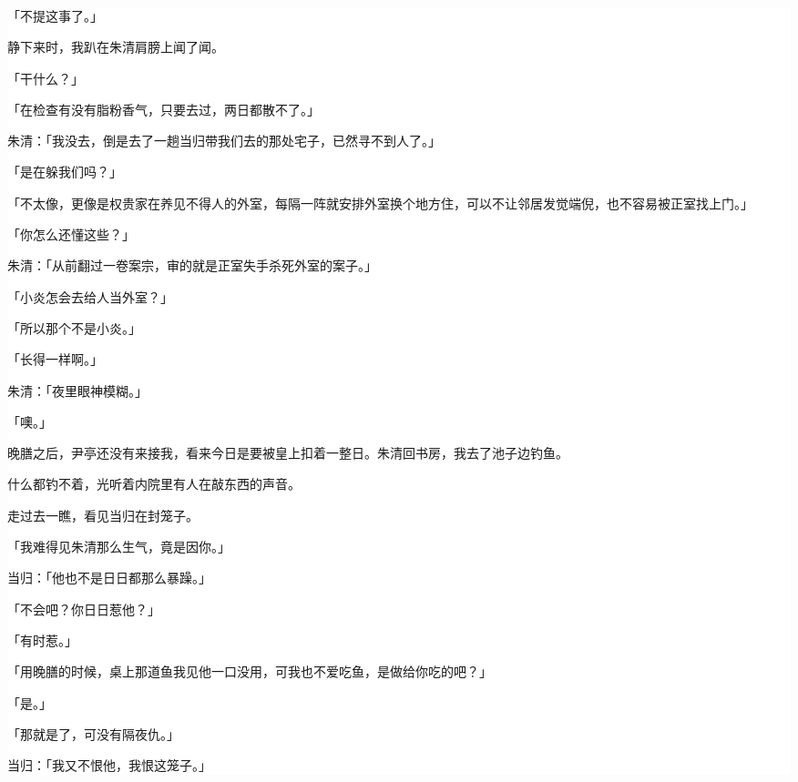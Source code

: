 「不提这事了。」


静下来时，我趴在朱清肩膀上闻了闻。


「干什么？」


「在检查有没有脂粉香气，只要去过，两日都散不了。」


朱清：「我没去，倒是去了一趟当归带我们去的那处宅子，已然寻不到人了。」


「是在躲我们吗？」


「不太像，更像是权贵家在养见不得人的外室，每隔一阵就安排外室换个地方住，可以不让邻居发觉端倪，也不容易被正室找上门。」


「你怎么还懂这些？」


朱清：「从前翻过一卷案宗，审的就是正室失手杀死外室的案子。」


「小炎怎会去给人当外室？」


「所以那个不是小炎。」


「长得一样啊。」


朱清：「夜里眼神模糊。」


「噢。」


晚膳之后，尹亭还没有来接我，看来今日是要被皇上扣着一整日。朱清回书房，我去了池子边钓鱼。


什么都钓不着，光听着内院里有人在敲东西的声音。


走过去一瞧，看见当归在封笼子。


「我难得见朱清那么生气，竟是因你。」


当归：「他也不是日日都那么暴躁。」


「不会吧？你日日惹他？」


「有时惹。」


「用晚膳的时候，桌上那道鱼我见他一口没用，可我也不爱吃鱼，是做给你吃的吧？」


「是。」


「那就是了，可没有隔夜仇。」


当归：「我又不恨他，我恨这笼子。」
